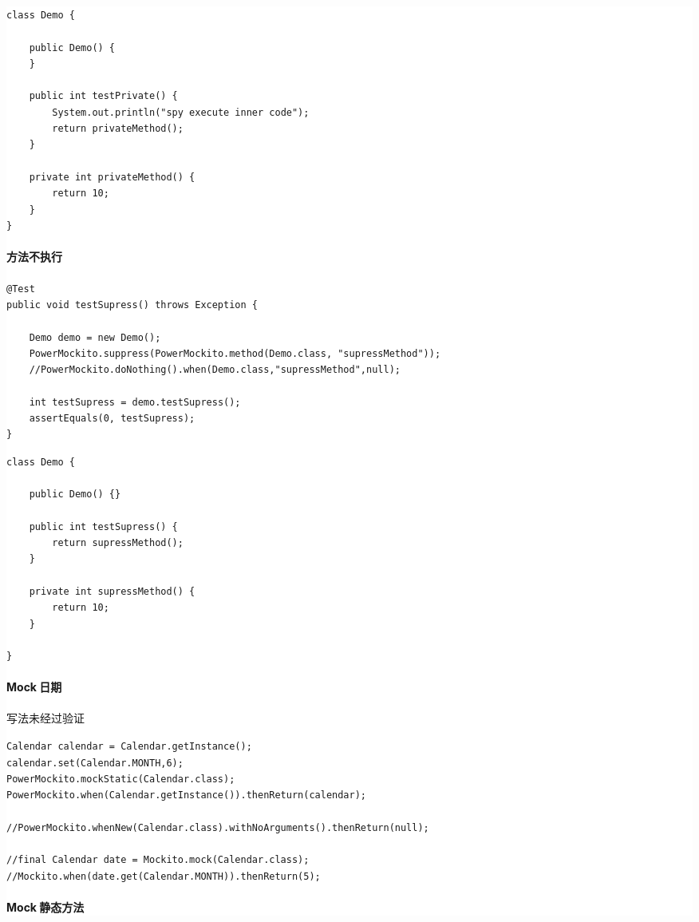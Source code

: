 ```
class Demo {

    public Demo() {
    }

    public int testPrivate() {
        System.out.println("spy execute inner code");
        return privateMethod();
    }

    private int privateMethod() {
        return 10;
    }
}
```


#### 方法不执行

```
@Test
public void testSupress() throws Exception {

    Demo demo = new Demo();
    PowerMockito.suppress(PowerMockito.method(Demo.class, "supressMethod"));
    //PowerMockito.doNothing().when(Demo.class,"supressMethod",null);

    int testSupress = demo.testSupress();
    assertEquals(0, testSupress);
}
```

```
class Demo {

    public Demo() {}
    
    public int testSupress() {
        return supressMethod();
    }

    private int supressMethod() {
        return 10;
    }

}

```

#### Mock 日期

写法未经过验证
```
Calendar calendar = Calendar.getInstance();
calendar.set(Calendar.MONTH,6);
PowerMockito.mockStatic(Calendar.class);
PowerMockito.when(Calendar.getInstance()).thenReturn(calendar);

//PowerMockito.whenNew(Calendar.class).withNoArguments().thenReturn(null);
        
//final Calendar date = Mockito.mock(Calendar.class);
//Mockito.when(date.get(Calendar.MONTH)).thenReturn(5);
```
#### Mock 静态方法
